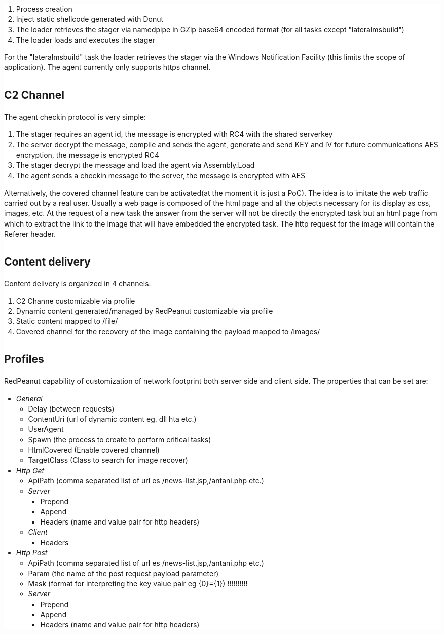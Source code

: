 1. Process creation
2. Inject static shellcode generated with Donut
3. The loader retrieves the stager via namedpipe in GZip base64 encoded format (for all tasks except "lateralmsbuild")
4. The loader loads and executes the stager

For the "lateralmsbuild" task the loader retrieves the stager via the Windows Notification Facility
(this limits the scope of application).
The agent currently only supports https channel.


## C2 Channel

The agent checkin protocol is very simple:

1. The stager requires an agent id, the message is encrypted with RC4 with the shared serverkey
2. The server decrypt the message, compile and sends the agent, generate and send KEY and IV for future communications AES encryption, the message is encrypted RC4
3. The stager decrypt the message and load the agent via Assembly.Load
4. The agent sends a checkin message to the server, the message is encrypted with AES

Alternatively, the covered channel feature can be activated(at the moment it is just a PoC). 
The idea is to imitate the web traffic carried out by a real user. Usually a web page is composed 
of the html page and all the objects necessary for its display as css, images, etc.
At the request of a new task the answer from the server will not be directly the encrypted 
task but an html page from which to extract the link to the image that will have embedded the 
encrypted task. The http request for the image will contain the Referer header.


## Content delivery

Content delivery is organized in 4 channels:

1. C2 Channe customizable via profile
2. Dynamic content generated/managed by RedPeanut customizable via profile
3. Static content mapped to /file/
3. Covered channel for the recovery of the image containing the payload mapped to /images/


## Profiles

RedPeanut capability of customization of network footprint both server side and client side.
The properties that can be set are:

* _General_
  * Delay (between requests)
  * ContentUri (url of dynamic content eg. dll hta etc.)
  * UserAgent
  * Spawn (the process to create to perform critical tasks)
  * HtmlCovered (Enable covered channel)
  * TargetClass (Class to search for image recover)  
* _Http Get_
  * ApiPath (comma separated list of url es /news-list.jsp,/antani.php etc.)
   * _Server_
     * Prepend
     * Append
     * Headers (name and value pair for http headers)
   * _Client_
     * Headers    
* _Http Post_
  * ApiPath (comma separated list of url es /news-list.jsp,/antani.php etc.)
  * Param (the name of the post request payload parameter)
  * Mask (format for interpreting the key value pair eg {0}={1}) !!!!!!!!!!
  * _Server_
    * Prepend
    * Append
    * Headers (name and value pair for http headers)